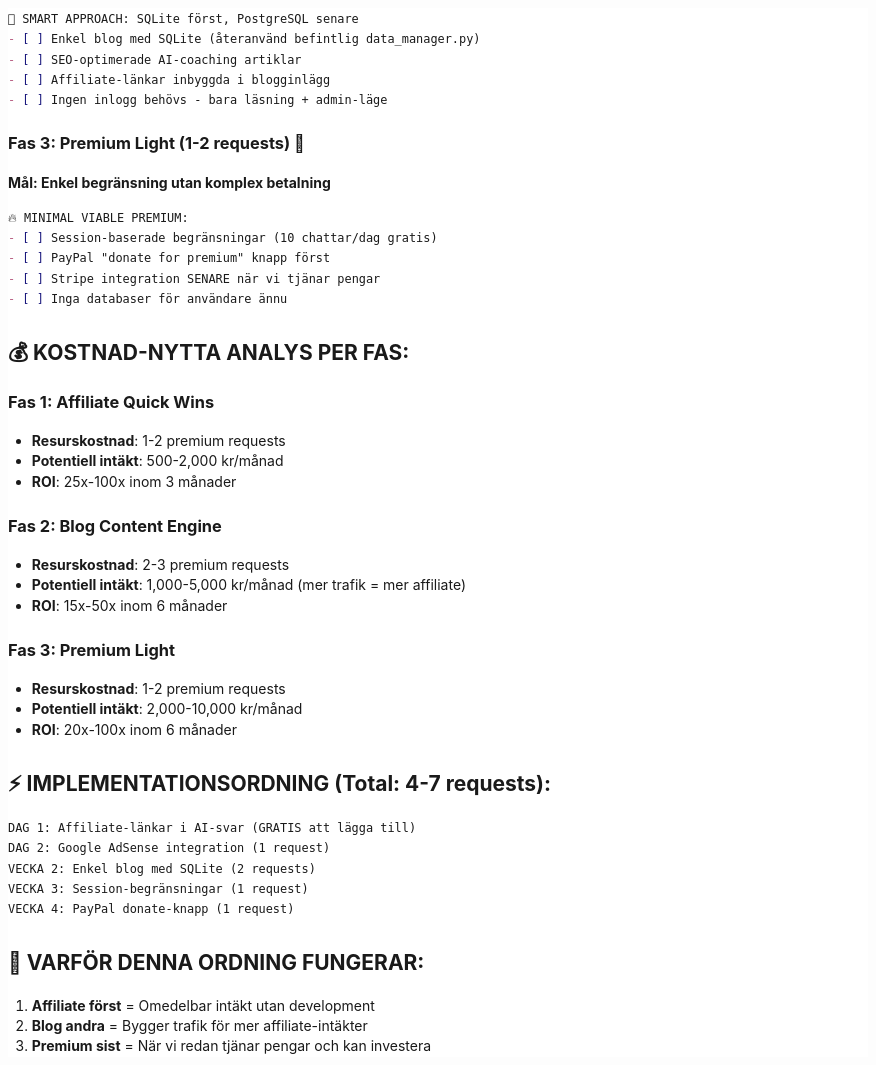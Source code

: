 ```markdown
🎯 SMART APPROACH: SQLite först, PostgreSQL senare
- [ ] Enkel blog med SQLite (återanvänd befintlig data_manager.py)
- [ ] SEO-optimerade AI-coaching artiklar
- [ ] Affiliate-länkar inbyggda i blogginlägg
- [ ] Ingen inlogg behövs - bara läsning + admin-läge
```

### Fas 3: Premium Light (1-2 requests) 💎
**Mål: Enkel begränsning utan komplex betalning**

```markdown
🔥 MINIMAL VIABLE PREMIUM:
- [ ] Session-baserade begränsningar (10 chattar/dag gratis)
- [ ] PayPal "donate for premium" knapp först
- [ ] Stripe integration SENARE när vi tjänar pengar
- [ ] Inga databaser för användare ännu
```

## 💰 KOSTNAD-NYTTA ANALYS PER FAS:

### Fas 1: Affiliate Quick Wins
- **Resurskostnad**: 1-2 premium requests
- **Potentiell intäkt**: 500-2,000 kr/månad
- **ROI**: 25x-100x inom 3 månader

### Fas 2: Blog Content Engine  
- **Resurskostnad**: 2-3 premium requests
- **Potentiell intäkt**: 1,000-5,000 kr/månad (mer trafik = mer affiliate)
- **ROI**: 15x-50x inom 6 månader

### Fas 3: Premium Light
- **Resurskostnad**: 1-2 premium requests  
- **Potentiell intäkt**: 2,000-10,000 kr/månad
- **ROI**: 20x-100x inom 6 månader

## ⚡ IMPLEMENTATIONSORDNING (Total: 4-7 requests):

```
DAG 1: Affiliate-länkar i AI-svar (GRATIS att lägga till)
DAG 2: Google AdSense integration (1 request)
VECKA 2: Enkel blog med SQLite (2 requests)  
VECKA 3: Session-begränsningar (1 request)
VECKA 4: PayPal donate-knapp (1 request)
```

## 🎯 VARFÖR DENNA ORDNING FUNGERAR:

1. **Affiliate först** = Omedelbar intäkt utan development
2. **Blog andra** = Bygger trafik för mer affiliate-intäkter  
3. **Premium sist** = När vi redan tjänar pengar och kan investera
